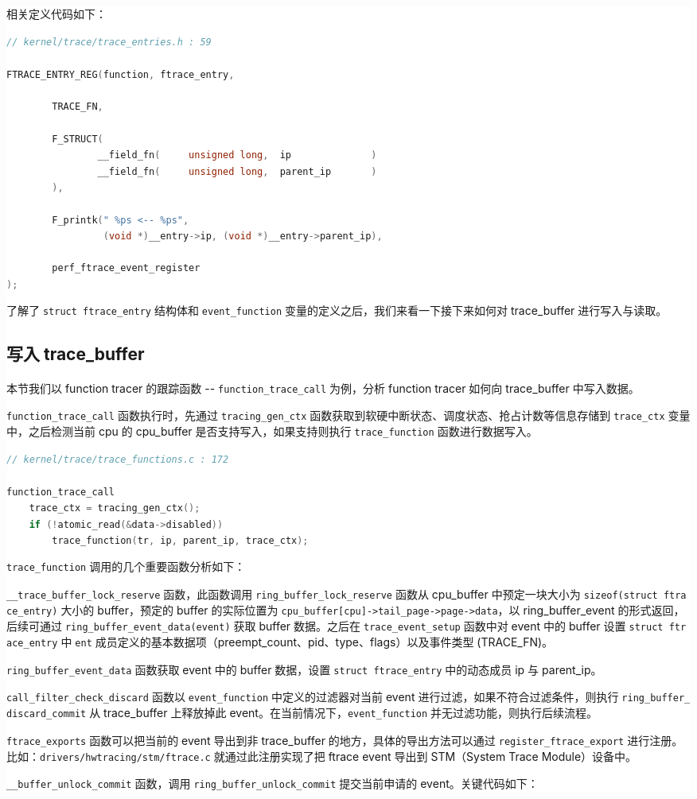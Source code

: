 相关定义代码如下：

```c
// kernel/trace/trace_entries.h : 59

FTRACE_ENTRY_REG(function, ftrace_entry,

        TRACE_FN,

        F_STRUCT(
                __field_fn(     unsigned long,  ip              )
                __field_fn(     unsigned long,  parent_ip       )
        ),

        F_printk(" %ps <-- %ps",
                 (void *)__entry->ip, (void *)__entry->parent_ip),

        perf_ftrace_event_register
);
```

了解了 `struct ftrace_entry` 结构体和 `event_function` 变量的定义之后，我们来看一下接下来如何对 trace_buffer 进行写入与读取。

## 写入 trace_buffer

本节我们以 function tracer 的跟踪函数 -- `function_trace_call` 为例，分析 function tracer 如何向 trace_buffer 中写入数据。

`function_trace_call` 函数执行时，先通过 `tracing_gen_ctx` 函数获取到软硬中断状态、调度状态、抢占计数等信息存储到 `trace_ctx` 变量中，之后检测当前 cpu 的 cpu_buffer 是否支持写入，如果支持则执行 `trace_function` 函数进行数据写入。

```c
// kernel/trace/trace_functions.c : 172

function_trace_call
	trace_ctx = tracing_gen_ctx();
	if (!atomic_read(&data->disabled))
		trace_function(tr, ip, parent_ip, trace_ctx);
```

`trace_function` 调用的几个重要函数分析如下：

`__trace_buffer_lock_reserve` 函数，此函数调用 `ring_buffer_lock_reserve` 函数从 cpu_buffer 中预定一块大小为 `sizeof(struct ftrace_entry)` 大小的 buffer，预定的 buffer 的实际位置为 `cpu_buffer[cpu]->tail_page->page->data`，以 ring_buffer_event 的形式返回，后续可通过 `ring_buffer_event_data(event)` 获取 buffer 数据。之后在 `trace_event_setup` 函数中对 event 中的 buffer 设置 `struct ftrace_entry` 中 `ent` 成员定义的基本数据项（preempt_count、pid、type、flags）以及事件类型 (TRACE_FN)。

`ring_buffer_event_data` 函数获取 event 中的 buffer 数据，设置 `struct ftrace_entry` 中的动态成员 ip 与 parent_ip。

`call_filter_check_discard` 函数以 `event_function` 中定义的过滤器对当前 event 进行过滤，如果不符合过滤条件，则执行 `ring_buffer_discard_commit` 从 trace_buffer 上释放掉此 event。在当前情况下，`event_function` 并无过滤功能，则执行后续流程。

`ftrace_exports` 函数可以把当前的 event 导出到非 trace_buffer 的地方，具体的导出方法可以通过 `register_ftrace_export` 进行注册。比如：`drivers/hwtracing/stm/ftrace.c` 就通过此注册实现了把 ftrace event 导出到 STM（System Trace Module）设备中。

`__buffer_unlock_commit` 函数，调用 `ring_buffer_unlock_commit` 提交当前申请的 event。关键代码如下：


[1]: https://kernelnewbies.org/Documents/SeqFileHowTo
[2]: https://blog.csdn.net/ds1130071727/article/details/78528626